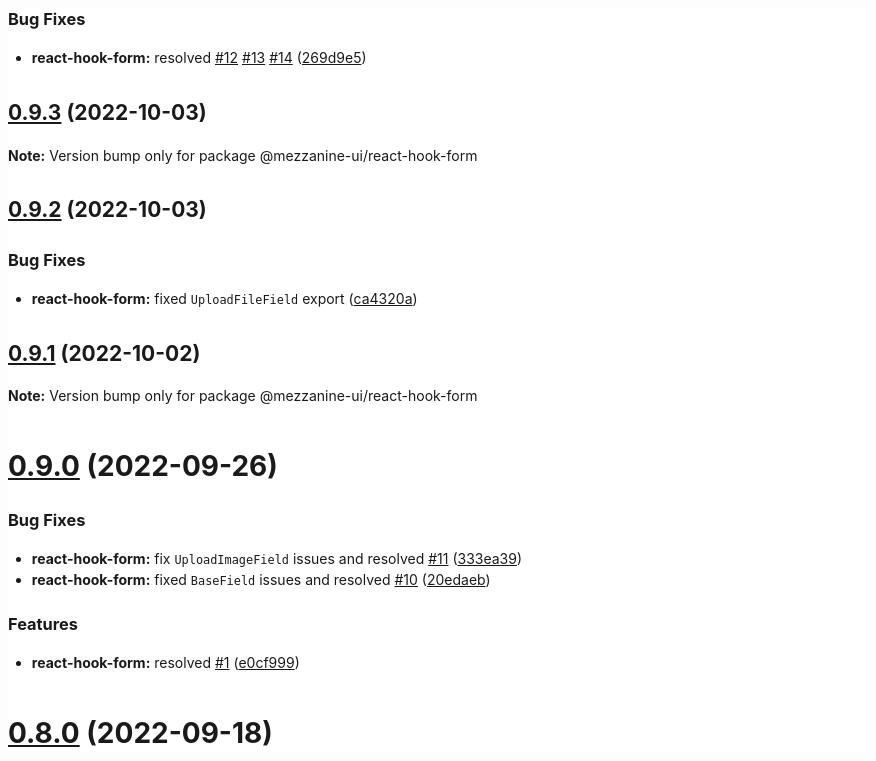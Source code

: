 ### Bug Fixes

- **react-hook-form:** resolved [#12](https://github.com/Mezzanine-UI/mezzanine-ui-react-hook-form/issues/12) [#13](https://github.com/Mezzanine-UI/mezzanine-ui-react-hook-form/issues/13) [#14](https://github.com/Mezzanine-UI/mezzanine-ui-react-hook-form/issues/14) ([269d9e5](https://github.com/Mezzanine-UI/mezzanine-ui-react-hook-form/commit/269d9e5431310cae89977cd8690b9a7305c0dcb3))

## [0.9.3](https://github.com/Mezzanine-UI/mezzanine-ui-react-hook-form/compare/@mezzanine-ui/react-hook-form@0.9.2...@mezzanine-ui/react-hook-form@0.9.3) (2022-10-03)

**Note:** Version bump only for package @mezzanine-ui/react-hook-form

## [0.9.2](https://github.com/Mezzanine-UI/mezzanine-ui-react-hook-form/compare/@mezzanine-ui/react-hook-form@0.9.1...@mezzanine-ui/react-hook-form@0.9.2) (2022-10-03)

### Bug Fixes

- **react-hook-form:** fixed `UploadFileField` export ([ca4320a](https://github.com/Mezzanine-UI/mezzanine-ui-react-hook-form/commit/ca4320a7886d32df5aa844772be7120fd94d26ce))

## [0.9.1](https://github.com/Mezzanine-UI/mezzanine-ui-react-hook-form/compare/@mezzanine-ui/react-hook-form@0.9.0...@mezzanine-ui/react-hook-form@0.9.1) (2022-10-02)

**Note:** Version bump only for package @mezzanine-ui/react-hook-form

# [0.9.0](https://github.com/Mezzanine-UI/mezzanine-ui-react-hook-form/compare/@mezzanine-ui/react-hook-form@0.8.0...@mezzanine-ui/react-hook-form@0.9.0) (2022-09-26)

### Bug Fixes

- **react-hook-form:** fix `UploadImageField` issues and resolved [#11](https://github.com/Mezzanine-UI/mezzanine-ui-react-hook-form/issues/11) ([333ea39](https://github.com/Mezzanine-UI/mezzanine-ui-react-hook-form/commit/333ea39feca2198dfb490032bd0653d156d24eae))
- **react-hook-form:** fixed `BaseField` issues and resolved [#10](https://github.com/Mezzanine-UI/mezzanine-ui-react-hook-form/issues/10) ([20edaeb](https://github.com/Mezzanine-UI/mezzanine-ui-react-hook-form/commit/20edaeb4bd6cfd20f359283703d29581a62d5ea9))

### Features

- **react-hook-form:** resolved [#1](https://github.com/Mezzanine-UI/mezzanine-ui-react-hook-form/issues/1) ([e0cf999](https://github.com/Mezzanine-UI/mezzanine-ui-react-hook-form/commit/e0cf9999bf4fd48d48b1649cb301e8fcefa6445b))

# [0.8.0](https://github.com/Mezzanine-UI/mezzanine-ui-react-hook-form/compare/@mezzanine-ui/react-hook-form@0.7.0...@mezzanine-ui/react-hook-form@0.8.0) (2022-09-18)
